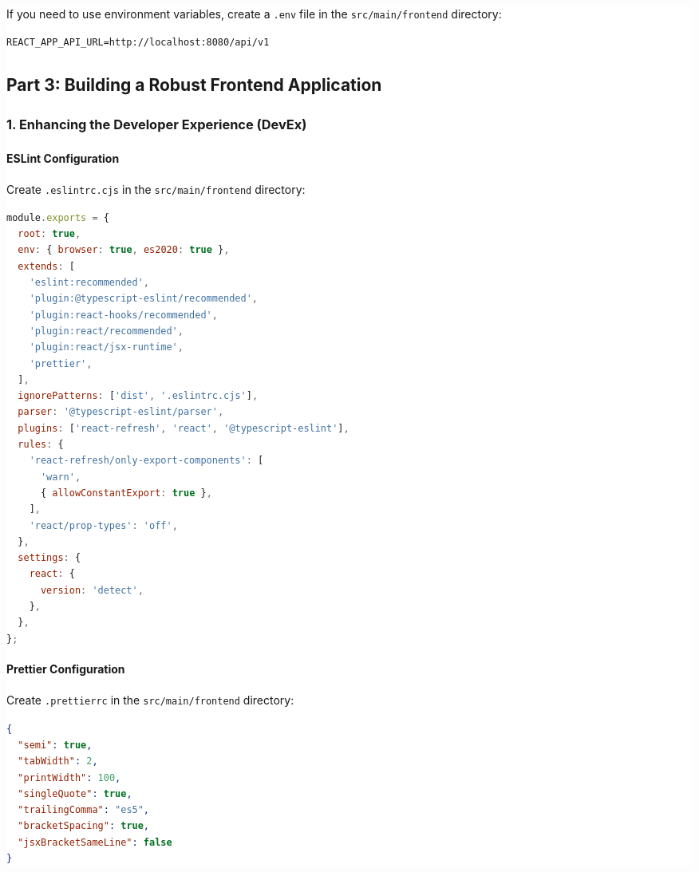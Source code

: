 If you need to use environment variables, create a `.env` file in the `src/main/frontend` directory:

```
REACT_APP_API_URL=http://localhost:8080/api/v1
```

## Part 3: Building a Robust Frontend Application

### 1. Enhancing the Developer Experience (DevEx)

#### ESLint Configuration

Create `.eslintrc.cjs` in the `src/main/frontend` directory:

```javascript
module.exports = {
  root: true,
  env: { browser: true, es2020: true },
  extends: [
    'eslint:recommended',
    'plugin:@typescript-eslint/recommended',
    'plugin:react-hooks/recommended',
    'plugin:react/recommended',
    'plugin:react/jsx-runtime',
    'prettier',
  ],
  ignorePatterns: ['dist', '.eslintrc.cjs'],
  parser: '@typescript-eslint/parser',
  plugins: ['react-refresh', 'react', '@typescript-eslint'],
  rules: {
    'react-refresh/only-export-components': [
      'warn',
      { allowConstantExport: true },
    ],
    'react/prop-types': 'off',
  },
  settings: {
    react: {
      version: 'detect',
    },
  },
};
```

#### Prettier Configuration

Create `.prettierrc` in the `src/main/frontend` directory:

```json
{
  "semi": true,
  "tabWidth": 2,
  "printWidth": 100,
  "singleQuote": true,
  "trailingComma": "es5",
  "bracketSpacing": true,
  "jsxBracketSameLine": false
}
```
